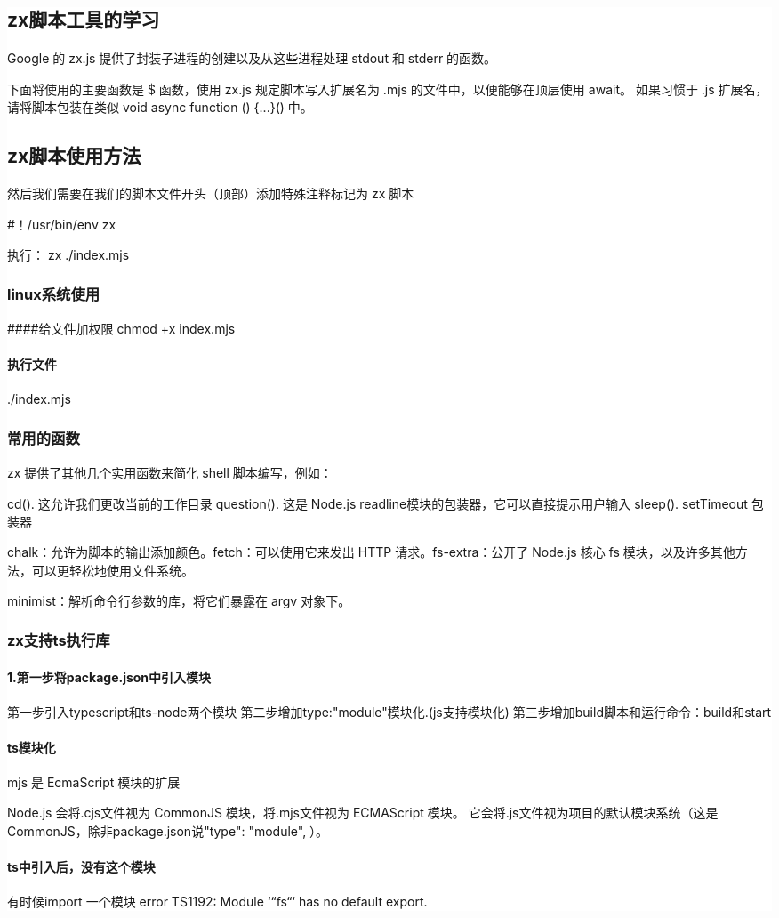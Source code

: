 



## zx脚本工具的学习
Google 的 zx.js 提供了封装子进程的创建以及从这些进程处理 stdout 和 stderr 的函数。

下面将使用的主要函数是 $ 函数，使用 zx.js 规定脚本写入扩展名为 .mjs 的文件中，以便能够在顶层使用 await。
如果习惯于 .js 扩展名，请将脚本包装在类似 void async function () {...}() 中。


## zx脚本使用方法
然后我们需要在我们的脚本文件开头（顶部）添加特殊注释标记为 zx 脚本

#！/usr/bin/env zx

执行： zx ./index.mjs
 
### linux系统使用

####给文件加权限
chmod +x index.mjs

#### 执行文件
./index.mjs


### 常用的函数
zx 提供了其他几个实用函数来简化 shell 脚本编写，例如：

cd(). 这允许我们更改当前的工作目录
question(). 这是 Node.js readline模块的包装器，它可以直接提示用户输入
sleep(). setTimeout 包装器

chalk：允许为脚本的输出添加颜色。fetch：可以使用它来发出 HTTP 请求。fs-extra：公开了 Node.js 核心 fs 模块，以及许多其他方法，可以更轻松地使用文件系统。

minimist：解析命令行参数的库，将它们暴露在 argv 对象下。

### zx支持ts执行库

#### 1.第一步将package.json中引入模块
第一步引入typescript和ts-node两个模块
第二步增加type:"module"模块化.(js支持模块化)
第三步增加build脚本和运行命令：build和start

#### ts模块化

mjs 是 EcmaScript 模块的扩展

Node.js 会将.cjs文件视为 CommonJS 模块，将.mjs文件视为 ECMAScript 模块。 
它会将.js文件视为项目的默认模块系统（这是 CommonJS，除非package.json说"type": "module", ）。


#### ts中引入后，没有这个模块

有时候import 一个模块
error TS1192: Module ‘“fs“‘ has no default export.
